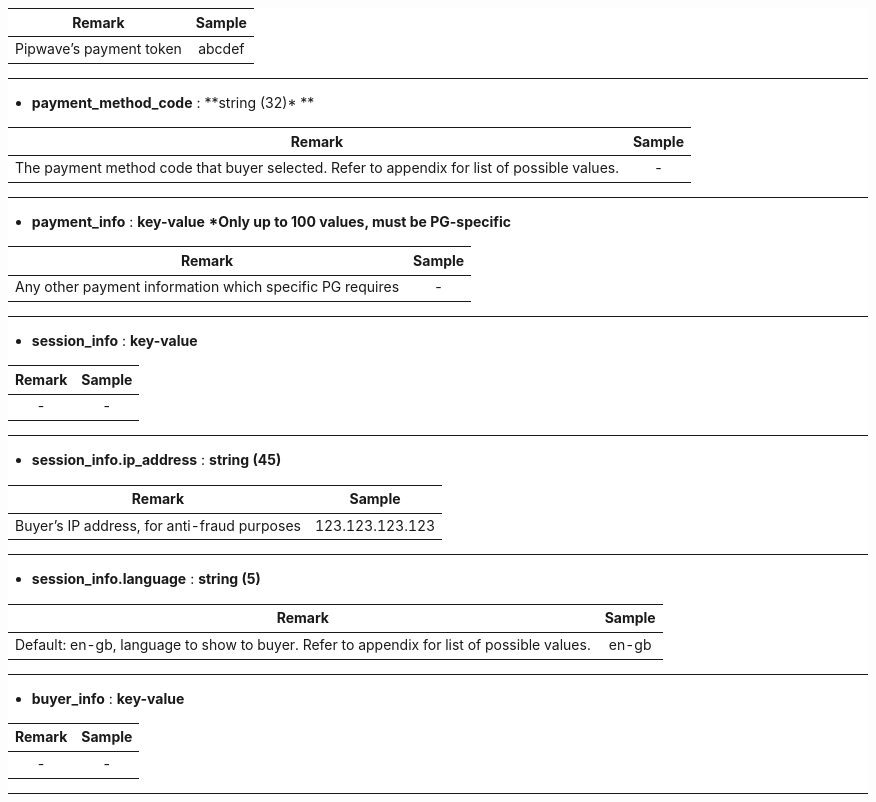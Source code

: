 | **Remark** | **Sample** |
| --- | :---: |
| Pipwave’s payment token | abcdef |

---

* **payment\_method\_code** :  **string \(32\)\* **

| **Remark** | **Sample** |
| --- | :---: |
| The payment method code that buyer selected. Refer to appendix for list of possible values. | - |

---

* **payment\_info** :   **key-value** **\*Only up to 100 values, must be PG-specific**

| **Remark** | **Sample** |
| --- | :---: |
| Any other payment information which specific PG requires | - |

---

* **session\_info** :   **key-value** 

| **Remark** | **Sample** |
| :---: | :---: |
| - | - |

---

* **session\_info.ip\_address** :   **string \(45\)**

| **Remark** | **Sample** |
| --- | :---: |
| Buyer’s IP address, for anti-fraud purposes | 123.123.123.123 |

---

* **session\_info.language** :   **string \(5\)**

| **Remark** | **Sample** |
| --- | :---: |
| Default: en-gb, language to show to buyer. Refer to appendix for list of possible values. | en-gb |

---

* **buyer\_info** :   **key-value**

| **Remark** | **Sample** |
| :---: | :---: |
| - | - |

---
